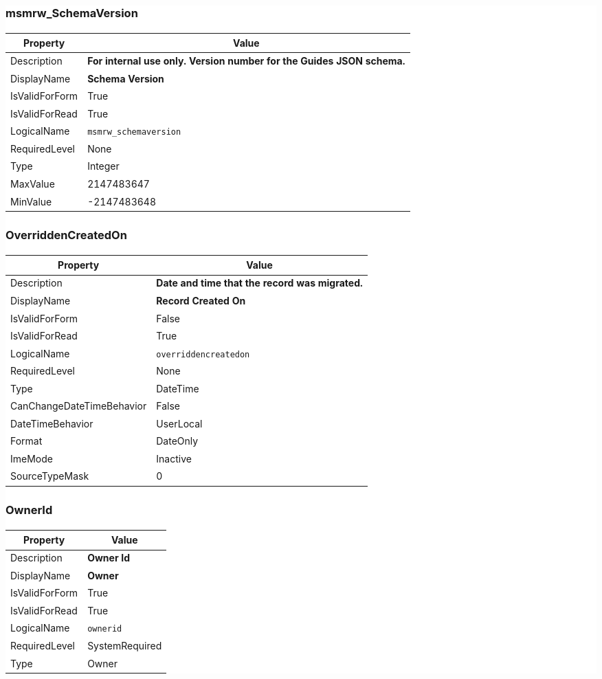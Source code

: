 ### <a name="BKMK_msmrw_SchemaVersion"></a> msmrw_SchemaVersion

|Property|Value|
|---|---|
|Description|**For internal use only. Version number for the Guides JSON schema.**|
|DisplayName|**Schema Version**|
|IsValidForForm|True|
|IsValidForRead|True|
|LogicalName|`msmrw_schemaversion`|
|RequiredLevel|None|
|Type|Integer|
|MaxValue|2147483647|
|MinValue|-2147483648|

### <a name="BKMK_OverriddenCreatedOn"></a> OverriddenCreatedOn

|Property|Value|
|---|---|
|Description|**Date and time that the record was migrated.**|
|DisplayName|**Record Created On**|
|IsValidForForm|False|
|IsValidForRead|True|
|LogicalName|`overriddencreatedon`|
|RequiredLevel|None|
|Type|DateTime|
|CanChangeDateTimeBehavior|False|
|DateTimeBehavior|UserLocal|
|Format|DateOnly|
|ImeMode|Inactive|
|SourceTypeMask|0|

### <a name="BKMK_OwnerId"></a> OwnerId

|Property|Value|
|---|---|
|Description|**Owner Id**|
|DisplayName|**Owner**|
|IsValidForForm|True|
|IsValidForRead|True|
|LogicalName|`ownerid`|
|RequiredLevel|SystemRequired|
|Type|Owner|